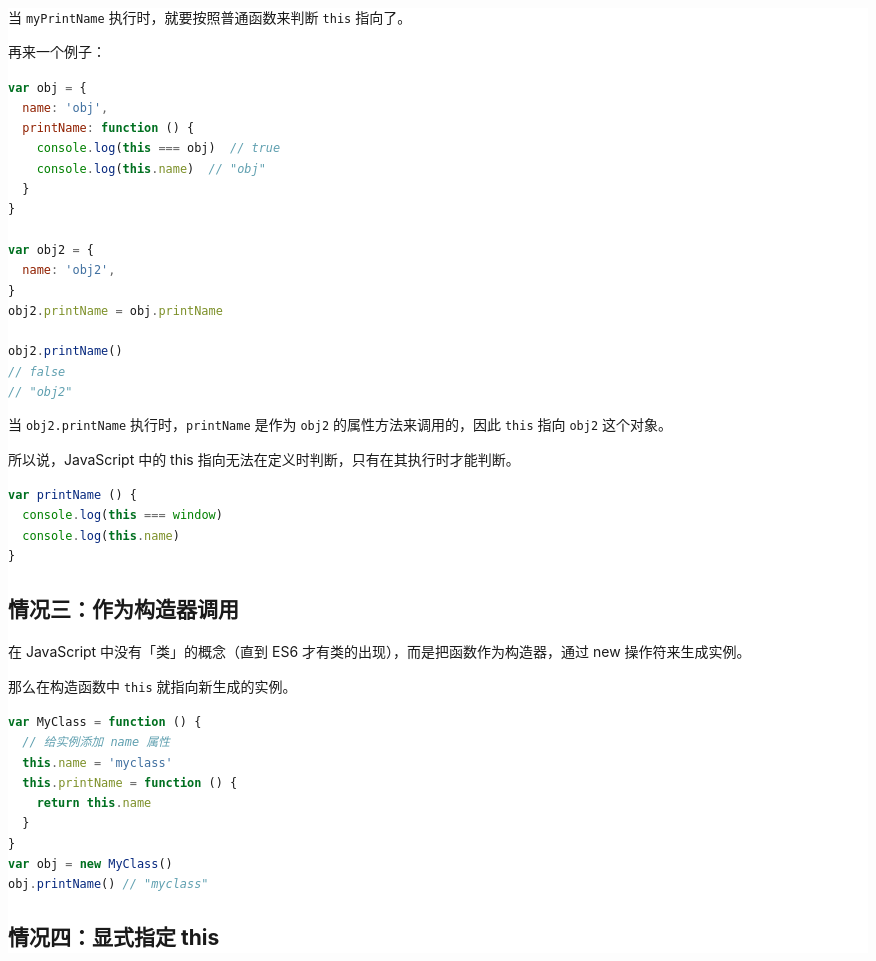 当 `myPrintName` 执行时，就要按照普通函数来判断 `this` 指向了。

再来一个例子：

```js
var obj = {
  name: 'obj',
  printName: function () {
    console.log(this === obj)  // true
    console.log(this.name)  // "obj"
  }
}

var obj2 = {
  name: 'obj2',
}
obj2.printName = obj.printName

obj2.printName()
// false
// "obj2"
```

当 `obj2.printName` 执行时，`printName` 是作为 `obj2` 的属性方法来调用的，因此 `this` 指向 `obj2` 这个对象。

所以说，JavaScript 中的 this 指向无法在定义时判断，只有在其执行时才能判断。


```js
var printName () {
  console.log(this === window)
  console.log(this.name)
}
```

## 情况三：作为构造器调用

在 JavaScript 中没有「类」的概念（直到 ES6 才有类的出现），而是把函数作为构造器，通过 new 操作符来生成实例。

那么在构造函数中 `this` 就指向新生成的实例。

```js
var MyClass = function () {
  // 给实例添加 name 属性
  this.name = 'myclass'
  this.printName = function () {
    return this.name
  }
}
var obj = new MyClass()
obj.printName() // "myclass"
```

## 情况四：显式指定 this
